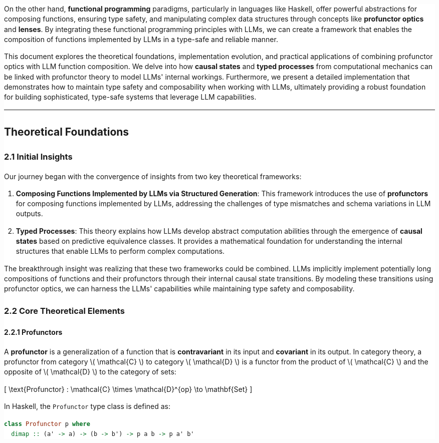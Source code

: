 On the other hand, **functional programming** paradigms, particularly in languages like Haskell, offer powerful abstractions for composing functions, ensuring type safety, and manipulating complex data structures through concepts like **profunctor optics** and **lenses**. By integrating these functional programming principles with LLMs, we can create a framework that enables the composition of functions implemented by LLMs in a type-safe and reliable manner.

This document explores the theoretical foundations, implementation evolution, and practical applications of combining profunctor optics with LLM function composition. We delve into how **causal states** and **typed processes** from computational mechanics can be linked with profunctor theory to model LLMs' internal workings. Furthermore, we present a detailed implementation that demonstrates how to maintain type safety and composability when working with LLMs, ultimately providing a robust foundation for building sophisticated, type-safe systems that leverage LLM capabilities.

---

## Theoretical Foundations

### 2.1 Initial Insights

Our journey began with the convergence of insights from two key theoretical frameworks:

1. **Composing Functions Implemented by LLMs via Structured Generation**: This framework introduces the use of **profunctors** for composing functions implemented by LLMs, addressing the challenges of type mismatches and schema variations in LLM outputs.

2. **Typed Processes**: This theory explains how LLMs develop abstract computation abilities through the emergence of **causal states** based on predictive equivalence classes. It provides a mathematical foundation for understanding the internal structures that enable LLMs to perform complex computations.

The breakthrough insight was realizing that these two frameworks could be combined. LLMs implicitly implement potentially long compositions of functions and their profunctors through their internal causal state transitions. By modeling these transitions using profunctor optics, we can harness the LLMs' capabilities while maintaining type safety and composability.

### 2.2 Core Theoretical Elements

#### 2.2.1 Profunctors

A **profunctor** is a generalization of a function that is **contravariant** in its input and **covariant** in its output. In category theory, a profunctor from category \\( \mathcal{C} \\) to category \\( \mathcal{D} \\) is a functor from the product of \\( \mathcal{C} \\) and the opposite of \\( \mathcal{D} \\) to the category of sets:

\[
\text{Profunctor} : \mathcal{C} \times \mathcal{D}^{op} \to \mathbf{Set}
\]

In Haskell, the `Profunctor` type class is defined as:

```haskell
class Profunctor p where
  dimap :: (a' -> a) -> (b -> b') -> p a b -> p a' b'
```
